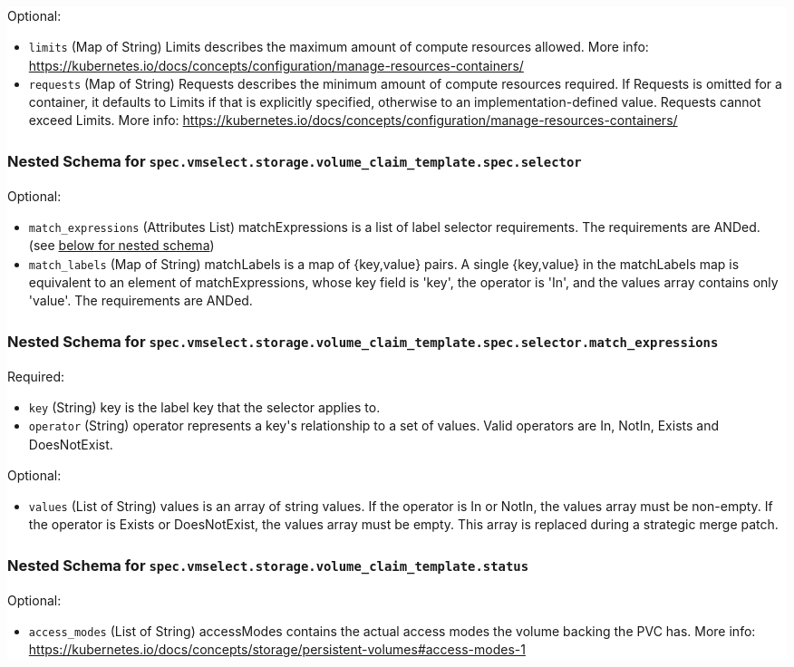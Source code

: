 Optional:

- `limits` (Map of String) Limits describes the maximum amount of compute resources allowed. More info: https://kubernetes.io/docs/concepts/configuration/manage-resources-containers/
- `requests` (Map of String) Requests describes the minimum amount of compute resources required. If Requests is omitted for a container, it defaults to Limits if that is explicitly specified, otherwise to an implementation-defined value. Requests cannot exceed Limits. More info: https://kubernetes.io/docs/concepts/configuration/manage-resources-containers/


<a id="nestedatt--spec--vmselect--storage--volume_claim_template--spec--selector"></a>
### Nested Schema for `spec.vmselect.storage.volume_claim_template.spec.selector`

Optional:

- `match_expressions` (Attributes List) matchExpressions is a list of label selector requirements. The requirements are ANDed. (see [below for nested schema](#nestedatt--spec--vmselect--storage--volume_claim_template--spec--selector--match_expressions))
- `match_labels` (Map of String) matchLabels is a map of {key,value} pairs. A single {key,value} in the matchLabels map is equivalent to an element of matchExpressions, whose key field is 'key', the operator is 'In', and the values array contains only 'value'. The requirements are ANDed.

<a id="nestedatt--spec--vmselect--storage--volume_claim_template--spec--selector--match_expressions"></a>
### Nested Schema for `spec.vmselect.storage.volume_claim_template.spec.selector.match_expressions`

Required:

- `key` (String) key is the label key that the selector applies to.
- `operator` (String) operator represents a key's relationship to a set of values. Valid operators are In, NotIn, Exists and DoesNotExist.

Optional:

- `values` (List of String) values is an array of string values. If the operator is In or NotIn, the values array must be non-empty. If the operator is Exists or DoesNotExist, the values array must be empty. This array is replaced during a strategic merge patch.




<a id="nestedatt--spec--vmselect--storage--volume_claim_template--status"></a>
### Nested Schema for `spec.vmselect.storage.volume_claim_template.status`

Optional:

- `access_modes` (List of String) accessModes contains the actual access modes the volume backing the PVC has. More info: https://kubernetes.io/docs/concepts/storage/persistent-volumes#access-modes-1